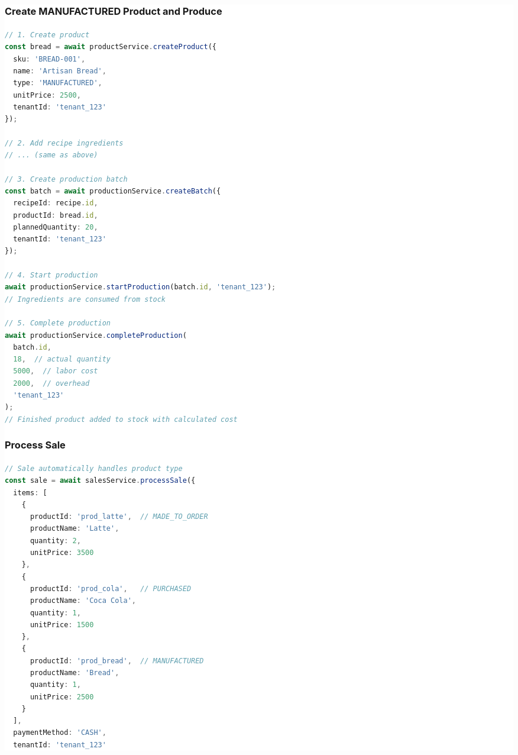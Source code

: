 ### Create MANUFACTURED Product and Produce
```typescript
// 1. Create product
const bread = await productService.createProduct({
  sku: 'BREAD-001',
  name: 'Artisan Bread',
  type: 'MANUFACTURED',
  unitPrice: 2500,
  tenantId: 'tenant_123'
});

// 2. Add recipe ingredients
// ... (same as above)

// 3. Create production batch
const batch = await productionService.createBatch({
  recipeId: recipe.id,
  productId: bread.id,
  plannedQuantity: 20,
  tenantId: 'tenant_123'
});

// 4. Start production
await productionService.startProduction(batch.id, 'tenant_123');
// Ingredients are consumed from stock

// 5. Complete production
await productionService.completeProduction(
  batch.id,
  18,  // actual quantity
  5000,  // labor cost
  2000,  // overhead
  'tenant_123'
);
// Finished product added to stock with calculated cost
```

### Process Sale
```typescript
// Sale automatically handles product type
const sale = await salesService.processSale({
  items: [
    {
      productId: 'prod_latte',  // MADE_TO_ORDER
      productName: 'Latte',
      quantity: 2,
      unitPrice: 3500
    },
    {
      productId: 'prod_cola',   // PURCHASED
      productName: 'Coca Cola',
      quantity: 1,
      unitPrice: 1500
    },
    {
      productId: 'prod_bread',  // MANUFACTURED
      productName: 'Bread',
      quantity: 1,
      unitPrice: 2500
    }
  ],
  paymentMethod: 'CASH',
  tenantId: 'tenant_123'
```